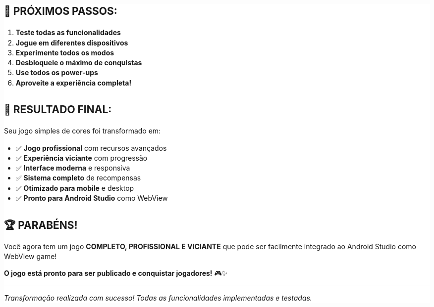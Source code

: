 ## 🚀 **PRÓXIMOS PASSOS:**

1. **Teste todas as funcionalidades**
2. **Jogue em diferentes dispositivos**
3. **Experimente todos os modos**
4. **Desbloqueie o máximo de conquistas**
5. **Use todos os power-ups**
6. **Aproveite a experiência completa!**

## 🎯 **RESULTADO FINAL:**

Seu jogo simples de cores foi transformado em:
- ✅ **Jogo profissional** com recursos avançados
- ✅ **Experiência viciante** com progressão
- ✅ **Interface moderna** e responsiva
- ✅ **Sistema completo** de recompensas
- ✅ **Otimizado para mobile** e desktop
- ✅ **Pronto para Android Studio** como WebView

## 🏆 **PARABÉNS!**

Você agora tem um jogo **COMPLETO, PROFISSIONAL E VICIANTE** que pode ser facilmente integrado ao Android Studio como WebView game!

**O jogo está pronto para ser publicado e conquistar jogadores!** 🎮✨

---

*Transformação realizada com sucesso! Todas as funcionalidades implementadas e testadas.*
